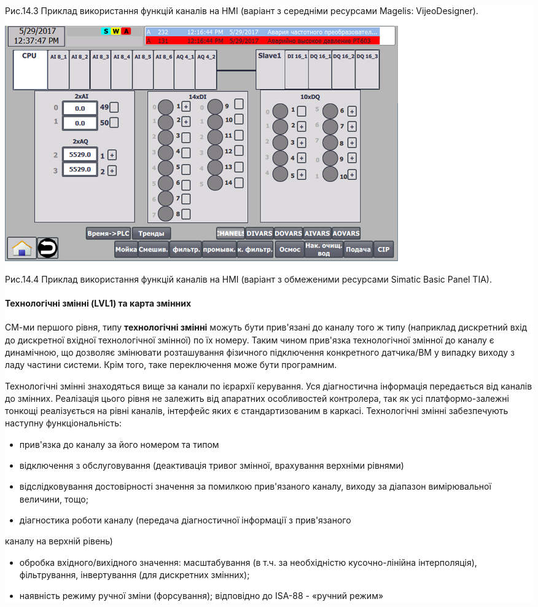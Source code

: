 Рис.14.3 Приклад використання функцій каналів на HMI (варіант з середніми ресурсами Magelis: VijeoDesigner).

![](media/1_7.png)

Рис.14.4 Приклад використання функцій каналів на HMI (варіант з обмеженими ресурсами Simatic Basic Panel TIA).

#### Технологічні змінні (LVL1) та карта змінних

СМ-ми першого рівня, типу **технологічні змінні** можуть бути прив'язані до каналу того ж типу (наприклад дискретний вхід до дискретної вхідної технологічної змінної) по їх номеру. Таким чином прив'язка технологічної змінної до каналу є динамічною, що дозволяє змінювати розташування фізичного підключення конкретного датчика/ВМ у випадку виходу з ладу частини системи. Крім того, таке переключення може бути програмним.

Технологічні змінні знаходяться вище за канали по ієрархії керування. Уся діагностична інформація передається від каналів до змінних. Реалізація цього рівня не залежить від апаратних особливостей контролера, так як усі платформо-залежні тонкощі реалізується на рівні каналів, інтерфейс яких є стандартизованим в каркасі. Технологічні змінні забезпечують наступну функціональність:

-   прив'язка до каналу за його номером та типом

-   відключення з обслуговування (деактивація тривог змінної, врахування верхніми рівнями)

-   відслідковування достовірності значення за помилкою прив'язаного каналу, виходу за діапазон вимірювальної величини, тощо;

-   діагностика роботи каналу (передача діагностичної інформації з прив'язаного

каналу на верхній рівень)

-   обробка вхідного/вихідного значення: масштабування (в т.ч. за необхідністю кусочно-лінійна інтерполяція), фільтрування, інвертування (для дискретних змінних);

-   наявність режиму ручної зміни (форсування); відповідно до ISA-88 - «ручний режим»
